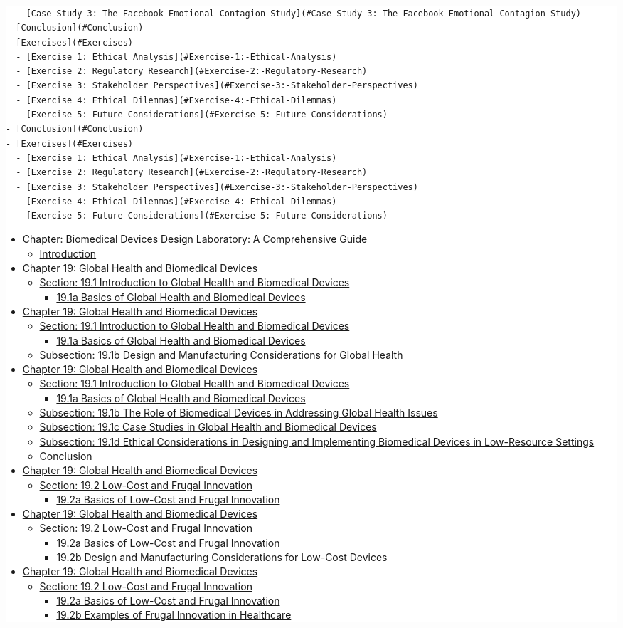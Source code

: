       - [Case Study 3: The Facebook Emotional Contagion Study](#Case-Study-3:-The-Facebook-Emotional-Contagion-Study)
    - [Conclusion](#Conclusion)
    - [Exercises](#Exercises)
      - [Exercise 1: Ethical Analysis](#Exercise-1:-Ethical-Analysis)
      - [Exercise 2: Regulatory Research](#Exercise-2:-Regulatory-Research)
      - [Exercise 3: Stakeholder Perspectives](#Exercise-3:-Stakeholder-Perspectives)
      - [Exercise 4: Ethical Dilemmas](#Exercise-4:-Ethical-Dilemmas)
      - [Exercise 5: Future Considerations](#Exercise-5:-Future-Considerations)
    - [Conclusion](#Conclusion)
    - [Exercises](#Exercises)
      - [Exercise 1: Ethical Analysis](#Exercise-1:-Ethical-Analysis)
      - [Exercise 2: Regulatory Research](#Exercise-2:-Regulatory-Research)
      - [Exercise 3: Stakeholder Perspectives](#Exercise-3:-Stakeholder-Perspectives)
      - [Exercise 4: Ethical Dilemmas](#Exercise-4:-Ethical-Dilemmas)
      - [Exercise 5: Future Considerations](#Exercise-5:-Future-Considerations)
  - [Chapter: Biomedical Devices Design Laboratory: A Comprehensive Guide](#Chapter:-Biomedical-Devices-Design-Laboratory:-A-Comprehensive-Guide)
    - [Introduction](#Introduction)
  - [Chapter 19: Global Health and Biomedical Devices](#Chapter-19:-Global-Health-and-Biomedical-Devices)
    - [Section: 19.1 Introduction to Global Health and Biomedical Devices](#Section:-19.1-Introduction-to-Global-Health-and-Biomedical-Devices)
      - [19.1a Basics of Global Health and Biomedical Devices](#19.1a-Basics-of-Global-Health-and-Biomedical-Devices)
  - [Chapter 19: Global Health and Biomedical Devices](#Chapter-19:-Global-Health-and-Biomedical-Devices)
    - [Section: 19.1 Introduction to Global Health and Biomedical Devices](#Section:-19.1-Introduction-to-Global-Health-and-Biomedical-Devices)
      - [19.1a Basics of Global Health and Biomedical Devices](#19.1a-Basics-of-Global-Health-and-Biomedical-Devices)
    - [Subsection: 19.1b Design and Manufacturing Considerations for Global Health](#Subsection:-19.1b-Design-and-Manufacturing-Considerations-for-Global-Health)
  - [Chapter 19: Global Health and Biomedical Devices](#Chapter-19:-Global-Health-and-Biomedical-Devices)
    - [Section: 19.1 Introduction to Global Health and Biomedical Devices](#Section:-19.1-Introduction-to-Global-Health-and-Biomedical-Devices)
      - [19.1a Basics of Global Health and Biomedical Devices](#19.1a-Basics-of-Global-Health-and-Biomedical-Devices)
    - [Subsection: 19.1b The Role of Biomedical Devices in Addressing Global Health Issues](#Subsection:-19.1b-The-Role-of-Biomedical-Devices-in-Addressing-Global-Health-Issues)
    - [Subsection: 19.1c Case Studies in Global Health and Biomedical Devices](#Subsection:-19.1c-Case-Studies-in-Global-Health-and-Biomedical-Devices)
    - [Subsection: 19.1d Ethical Considerations in Designing and Implementing Biomedical Devices in Low-Resource Settings](#Subsection:-19.1d-Ethical-Considerations-in-Designing-and-Implementing-Biomedical-Devices-in-Low-Resource-Settings)
    - [Conclusion](#Conclusion)
  - [Chapter 19: Global Health and Biomedical Devices](#Chapter-19:-Global-Health-and-Biomedical-Devices)
    - [Section: 19.2 Low-Cost and Frugal Innovation](#Section:-19.2-Low-Cost-and-Frugal-Innovation)
      - [19.2a Basics of Low-Cost and Frugal Innovation](#19.2a-Basics-of-Low-Cost-and-Frugal-Innovation)
  - [Chapter 19: Global Health and Biomedical Devices](#Chapter-19:-Global-Health-and-Biomedical-Devices)
    - [Section: 19.2 Low-Cost and Frugal Innovation](#Section:-19.2-Low-Cost-and-Frugal-Innovation)
      - [19.2a Basics of Low-Cost and Frugal Innovation](#19.2a-Basics-of-Low-Cost-and-Frugal-Innovation)
      - [19.2b Design and Manufacturing Considerations for Low-Cost Devices](#19.2b-Design-and-Manufacturing-Considerations-for-Low-Cost-Devices)
  - [Chapter 19: Global Health and Biomedical Devices](#Chapter-19:-Global-Health-and-Biomedical-Devices)
    - [Section: 19.2 Low-Cost and Frugal Innovation](#Section:-19.2-Low-Cost-and-Frugal-Innovation)
      - [19.2a Basics of Low-Cost and Frugal Innovation](#19.2a-Basics-of-Low-Cost-and-Frugal-Innovation)
      - [19.2b Examples of Frugal Innovation in Healthcare](#19.2b-Examples-of-Frugal-Innovation-in-Healthcare)
